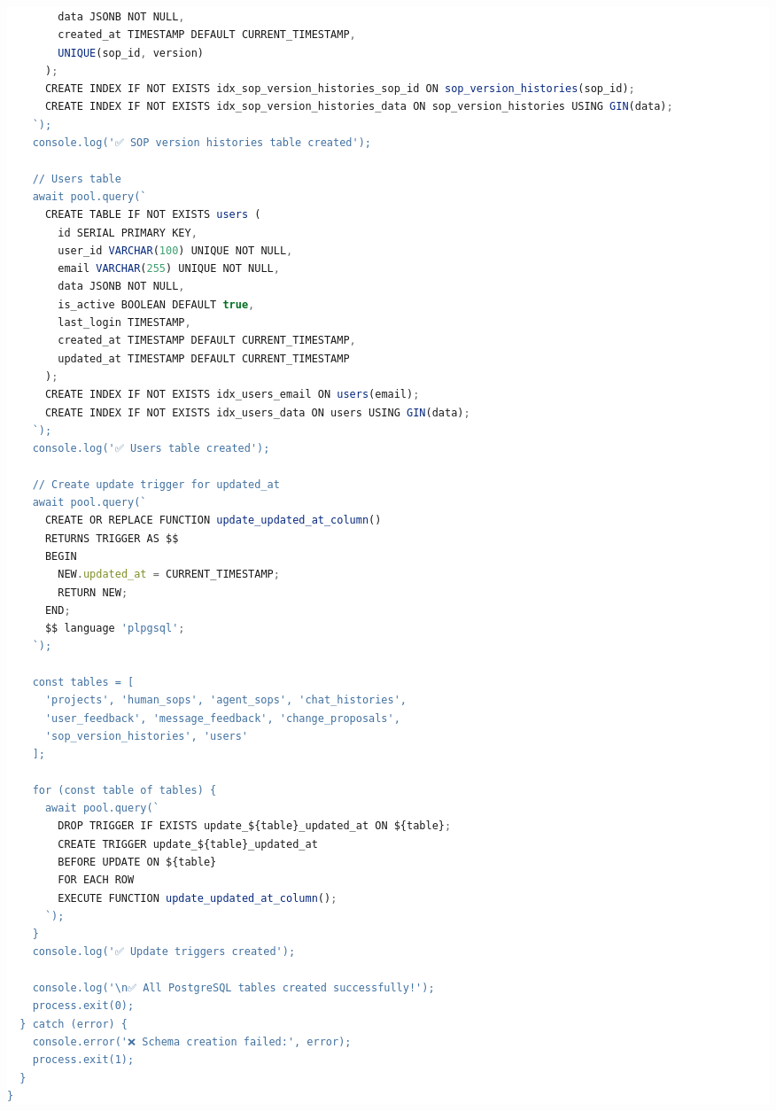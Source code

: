 ```typescript
        data JSONB NOT NULL,
        created_at TIMESTAMP DEFAULT CURRENT_TIMESTAMP,
        UNIQUE(sop_id, version)
      );
      CREATE INDEX IF NOT EXISTS idx_sop_version_histories_sop_id ON sop_version_histories(sop_id);
      CREATE INDEX IF NOT EXISTS idx_sop_version_histories_data ON sop_version_histories USING GIN(data);
    `);
    console.log('✅ SOP version histories table created');
    
    // Users table
    await pool.query(`
      CREATE TABLE IF NOT EXISTS users (
        id SERIAL PRIMARY KEY,
        user_id VARCHAR(100) UNIQUE NOT NULL,
        email VARCHAR(255) UNIQUE NOT NULL,
        data JSONB NOT NULL,
        is_active BOOLEAN DEFAULT true,
        last_login TIMESTAMP,
        created_at TIMESTAMP DEFAULT CURRENT_TIMESTAMP,
        updated_at TIMESTAMP DEFAULT CURRENT_TIMESTAMP
      );
      CREATE INDEX IF NOT EXISTS idx_users_email ON users(email);
      CREATE INDEX IF NOT EXISTS idx_users_data ON users USING GIN(data);
    `);
    console.log('✅ Users table created');
    
    // Create update trigger for updated_at
    await pool.query(`
      CREATE OR REPLACE FUNCTION update_updated_at_column()
      RETURNS TRIGGER AS $$
      BEGIN
        NEW.updated_at = CURRENT_TIMESTAMP;
        RETURN NEW;
      END;
      $$ language 'plpgsql';
    `);
    
    const tables = [
      'projects', 'human_sops', 'agent_sops', 'chat_histories',
      'user_feedback', 'message_feedback', 'change_proposals',
      'sop_version_histories', 'users'
    ];
    
    for (const table of tables) {
      await pool.query(`
        DROP TRIGGER IF EXISTS update_${table}_updated_at ON ${table};
        CREATE TRIGGER update_${table}_updated_at 
        BEFORE UPDATE ON ${table} 
        FOR EACH ROW 
        EXECUTE FUNCTION update_updated_at_column();
      `);
    }
    console.log('✅ Update triggers created');
    
    console.log('\n✅ All PostgreSQL tables created successfully!');
    process.exit(0);
  } catch (error) {
    console.error('❌ Schema creation failed:', error);
    process.exit(1);
  }
}

```